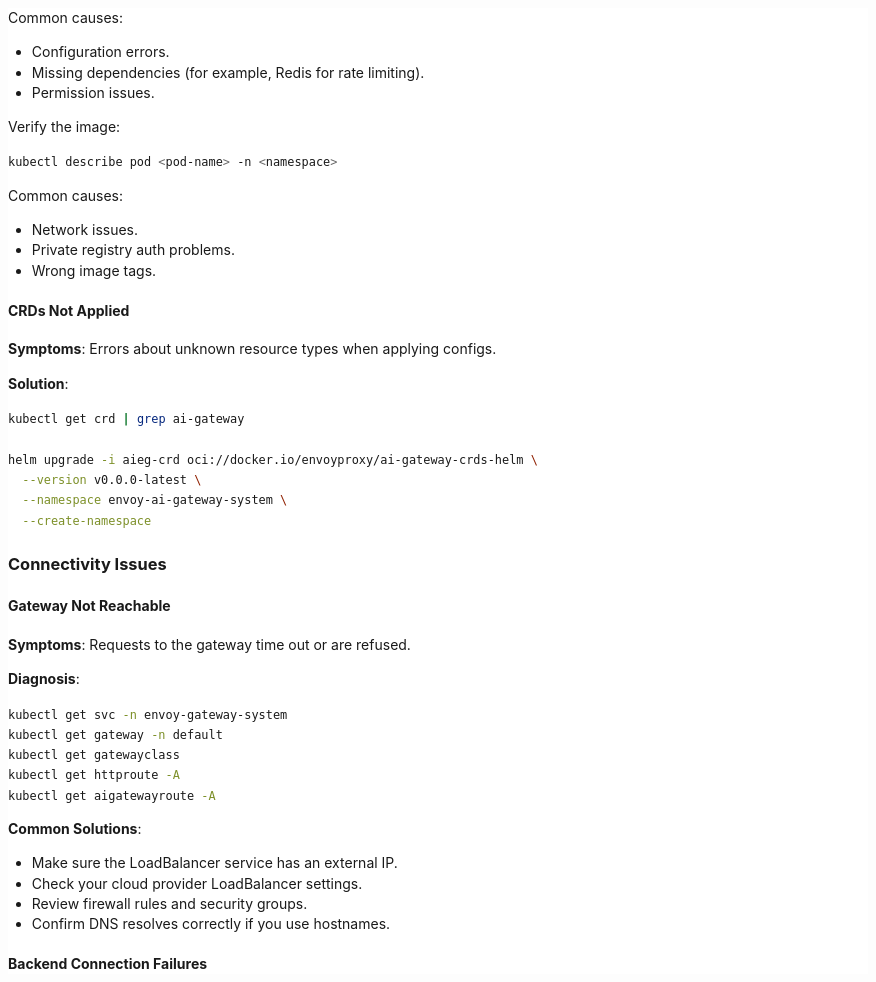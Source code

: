 Common causes:
- Configuration errors.
- Missing dependencies (for example, Redis for rate limiting).
- Permission issues.

</TabItem>
<TabItem value="imagepull" label="ImagePullBackOff">

Verify the image:
```bash
kubectl describe pod <pod-name> -n <namespace>
```

Common causes:
- Network issues.
- Private registry auth problems.
- Wrong image tags.

</TabItem>
</Tabs>

#### CRDs Not Applied

**Symptoms**: Errors about unknown resource types when applying configs.

**Solution**:
```bash
kubectl get crd | grep ai-gateway

helm upgrade -i aieg-crd oci://docker.io/envoyproxy/ai-gateway-crds-helm \
  --version v0.0.0-latest \
  --namespace envoy-ai-gateway-system \
  --create-namespace
```

### Connectivity Issues

#### Gateway Not Reachable

**Symptoms**: Requests to the gateway time out or are refused.

**Diagnosis**:
```bash
kubectl get svc -n envoy-gateway-system
kubectl get gateway -n default
kubectl get gatewayclass
kubectl get httproute -A
kubectl get aigatewayroute -A
```

**Common Solutions**:
- Make sure the LoadBalancer service has an external IP.
- Check your cloud provider LoadBalancer settings.
- Review firewall rules and security groups.
- Confirm DNS resolves correctly if you use hostnames.

#### Backend Connection Failures
